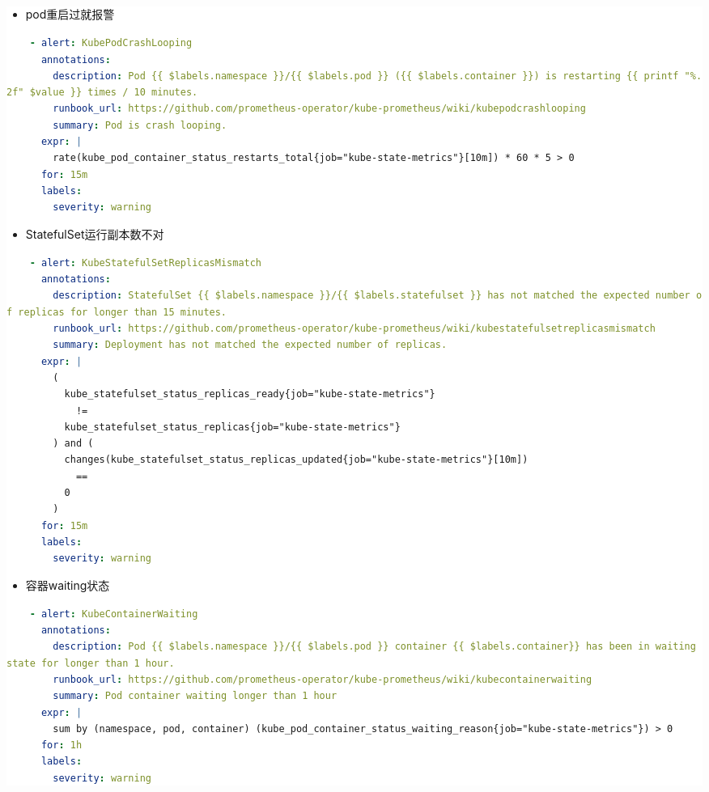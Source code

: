 - pod重启过就报警

```yaml
    - alert: KubePodCrashLooping
      annotations:
        description: Pod {{ $labels.namespace }}/{{ $labels.pod }} ({{ $labels.container }}) is restarting {{ printf "%.2f" $value }} times / 10 minutes.
        runbook_url: https://github.com/prometheus-operator/kube-prometheus/wiki/kubepodcrashlooping
        summary: Pod is crash looping.
      expr: |
        rate(kube_pod_container_status_restarts_total{job="kube-state-metrics"}[10m]) * 60 * 5 > 0
      for: 15m
      labels:
        severity: warning
```

- StatefulSet运行副本数不对

```yaml
    - alert: KubeStatefulSetReplicasMismatch
      annotations:
        description: StatefulSet {{ $labels.namespace }}/{{ $labels.statefulset }} has not matched the expected number of replicas for longer than 15 minutes.
        runbook_url: https://github.com/prometheus-operator/kube-prometheus/wiki/kubestatefulsetreplicasmismatch
        summary: Deployment has not matched the expected number of replicas.
      expr: |
        (
          kube_statefulset_status_replicas_ready{job="kube-state-metrics"}
            !=
          kube_statefulset_status_replicas{job="kube-state-metrics"}
        ) and (
          changes(kube_statefulset_status_replicas_updated{job="kube-state-metrics"}[10m])
            ==
          0
        )
      for: 15m
      labels:
        severity: warning
```

- 容器waiting状态

```yaml
    - alert: KubeContainerWaiting
      annotations:
        description: Pod {{ $labels.namespace }}/{{ $labels.pod }} container {{ $labels.container}} has been in waiting state for longer than 1 hour.
        runbook_url: https://github.com/prometheus-operator/kube-prometheus/wiki/kubecontainerwaiting
        summary: Pod container waiting longer than 1 hour
      expr: |
        sum by (namespace, pod, container) (kube_pod_container_status_waiting_reason{job="kube-state-metrics"}) > 0
      for: 1h
      labels:
        severity: warning
```

